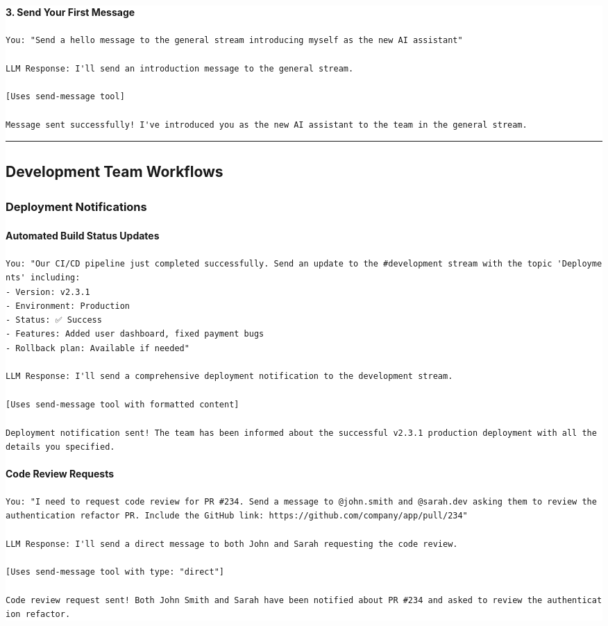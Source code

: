 #### 3. Send Your First Message

```
You: "Send a hello message to the general stream introducing myself as the new AI assistant"

LLM Response: I'll send an introduction message to the general stream.

[Uses send-message tool]

Message sent successfully! I've introduced you as the new AI assistant to the team in the general stream.
```

---

## Development Team Workflows

### Deployment Notifications

#### Automated Build Status Updates

```
You: "Our CI/CD pipeline just completed successfully. Send an update to the #development stream with the topic 'Deployments' including:
- Version: v2.3.1
- Environment: Production
- Status: ✅ Success
- Features: Added user dashboard, fixed payment bugs
- Rollback plan: Available if needed"

LLM Response: I'll send a comprehensive deployment notification to the development stream.

[Uses send-message tool with formatted content]

Deployment notification sent! The team has been informed about the successful v2.3.1 production deployment with all the details you specified.
```

#### Code Review Requests

```
You: "I need to request code review for PR #234. Send a message to @john.smith and @sarah.dev asking them to review the authentication refactor PR. Include the GitHub link: https://github.com/company/app/pull/234"

LLM Response: I'll send a direct message to both John and Sarah requesting the code review.

[Uses send-message tool with type: "direct"]

Code review request sent! Both John Smith and Sarah have been notified about PR #234 and asked to review the authentication refactor.
```
